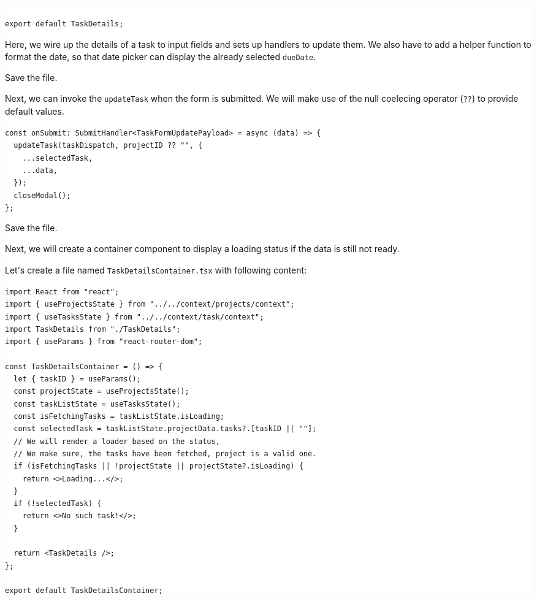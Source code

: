 ```tsx

export default TaskDetails;
```

Here, we wire up the details of a task to input fields and sets up handlers to update them. We also have to add a helper function to format the date, so that date picker can display the already selected `dueDate`.

Save the file.

Next, we can invoke the `updateTask` when the form is submitted. We will make use of the null coelecing operator (`??`) to provide default values.

```tsx
const onSubmit: SubmitHandler<TaskFormUpdatePayload> = async (data) => {
  updateTask(taskDispatch, projectID ?? "", {
    ...selectedTask,
    ...data,
  });
  closeModal();
};
```

Save the file.

Next, we will create a container component to display a loading status if the data is still not ready.

Let's create a file named `TaskDetailsContainer.tsx` with following content:

```tsx
import React from "react";
import { useProjectsState } from "../../context/projects/context";
import { useTasksState } from "../../context/task/context";
import TaskDetails from "./TaskDetails";
import { useParams } from "react-router-dom";

const TaskDetailsContainer = () => {
  let { taskID } = useParams();
  const projectState = useProjectsState();
  const taskListState = useTasksState();
  const isFetchingTasks = taskListState.isLoading;
  const selectedTask = taskListState.projectData.tasks?.[taskID || ""];
  // We will render a loader based on the status,
  // We make sure, the tasks have been fetched, project is a valid one.
  if (isFetchingTasks || !projectState || projectState?.isLoading) {
    return <>Loading...</>;
  }
  if (!selectedTask) {
    return <>No such task!</>;
  }

  return <TaskDetails />;
};

export default TaskDetailsContainer;
```
